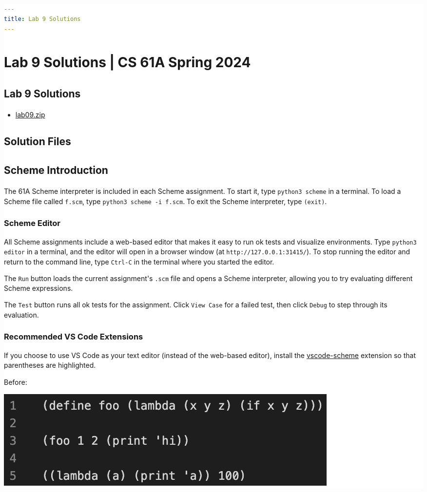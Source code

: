 ```yaml
---
title: Lab 9 Solutions
---
```


# Lab 9 Solutions | CS 61A Spring 2024

## Lab 9 Solutions

-   [lab09.zip](/resource/cs61a/lab09.zip)

## Solution Files

## Scheme Introduction

The 61A Scheme interpreter is included in each Scheme assignment. To start it, type `python3 scheme` in a terminal. To load a Scheme file called `f.scm`, type `python3 scheme -i f.scm`. To exit the Scheme interpreter, type `(exit)`.

### Scheme Editor

All Scheme assignments include a web-based editor that makes it easy to run ok tests and visualize environments. Type `python3 editor` in a terminal, and the editor will open in a browser window (at `http://127.0.0.1:31415/`). To stop running the editor and return to the command line, type `Ctrl-C` in the terminal where you started the editor.

The `Run` button loads the current assignment's `.scm` file and opens a Scheme interpreter, allowing you to try evaluating different Scheme expressions.

The `Test` button runs all ok tests for the assignment. Click `View Case` for a failed test, then click `Debug` to step through its evaluation.

### Recommended VS Code Extensions

If you choose to use VS Code as your text editor (instead of the web-based editor), install the [vscode-scheme](https://marketplace.visualstudio.com/items?itemName=sjhuangx.vscode-scheme) extension so that parentheses are highlighted.

Before:

![](/img/cs61a/before.png)
